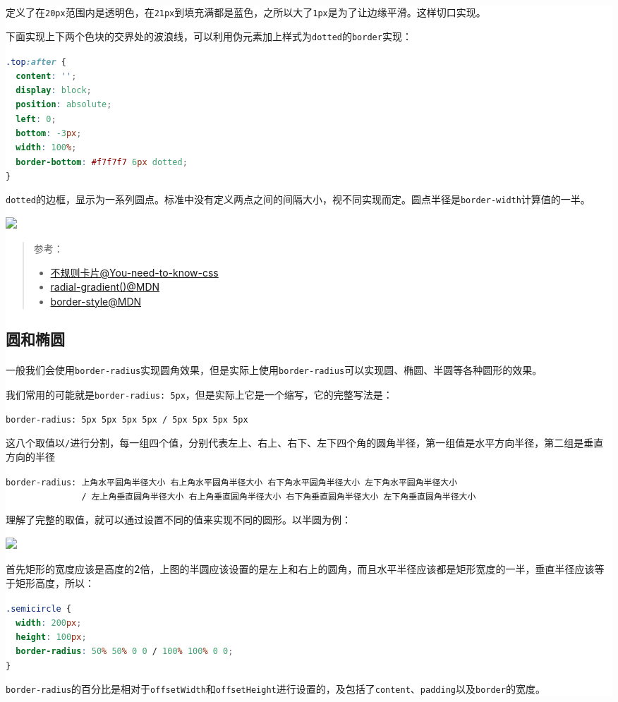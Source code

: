 定义了在`20px`范围内是透明色，在`21px`到填充满都是蓝色，之所以大了`1px`是为了让边缘平滑。这样切口实现。

下面实现上下两个色块的交界处的波浪线，可以利用伪元素加上样式为`dotted`的`border`实现：

```CSS
.top:after {
  content: '';
  display: block;
  position: absolute;
  left: 0;
  bottom: -3px;
  width: 100%;
  border-bottom: #f7f7f7 6px dotted;
}
```

`dotted`的边框，显示为一系列圆点。标准中没有定义两点之间的间隔大小，视不同实现而定。圆点半径是`border-width`计算值的一半。

![](http://image.oldzhou.cn/FuAr2s9nK8fiPG_G5luffh0pN815)

> 参考：
> - [不规则卡片@You-need-to-know-css](https://lhammer.cn/You-need-to-know-css/#/zh-cn/stripes-background?id=%e4%b8%8d%e8%a7%84%e5%88%99%e5%8d%a1%e7%89%87)
> - [radial-gradient()@MDN](https://developer.mozilla.org/zh-CN/docs/Web/CSS/radial-gradient)
> - [border-style@MDN](https://developer.mozilla.org/zh-CN/docs/Web/CSS/border-style)

## 圆和椭圆

一般我们会使用`border-radius`实现圆角效果，但是实际上使用`border-radius`可以实现圆、椭圆、半圆等各种圆形的效果。

我们常用的可能就是`border-radius: 5px`，但是实际上它是一个缩写，它的完整写法是：

```TEXT
border-radius: 5px 5px 5px 5px / 5px 5px 5px 5px
```

这八个取值以`/`进行分割，每一组四个值，分别代表左上、右上、右下、左下四个角的圆角半径，第一组值是水平方向半径，第二组是垂直方向的半径


```
border-radius: 上角水平圆角半径大小 右上角水平圆角半径大小 右下角水平圆角半径大小 左下角水平圆角半径大小
               / 左上角垂直圆角半径大小 右上角垂直圆角半径大小 右下角垂直圆角半径大小 左下角垂直圆角半径大小
```

理解了完整的取值，就可以通过设置不同的值来实现不同的圆形。以半圆为例：

![](http://image.oldzhou.cn/FjzAnPWXdFuA7jhf7_TME52N7FPx)

首先矩形的宽度应该是高度的2倍，上图的半圆应该设置的是左上和右上的圆角，而且水平半径应该都是矩形宽度的一半，垂直半径应该等于矩形高度，所以：

```CSS
.semicircle {
  width: 200px;
  height: 100px;
  border-radius: 50% 50% 0 0 / 100% 100% 0 0;
}
```
`border-radius`的百分比是相对于`offsetWidth`和`offsetHeight`进行设置的，及包括了`content`、`padding`以及`border`的宽度。
